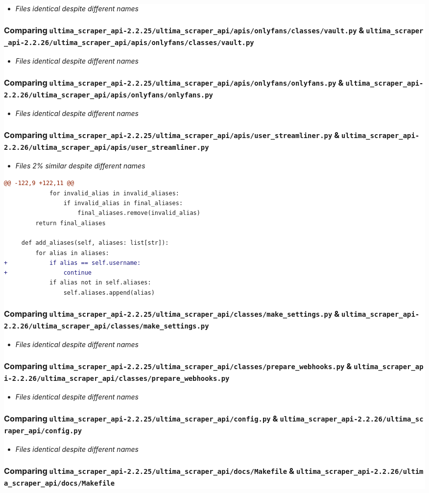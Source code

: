  * *Files identical despite different names*

### Comparing `ultima_scraper_api-2.2.25/ultima_scraper_api/apis/onlyfans/classes/vault.py` & `ultima_scraper_api-2.2.26/ultima_scraper_api/apis/onlyfans/classes/vault.py`

 * *Files identical despite different names*

### Comparing `ultima_scraper_api-2.2.25/ultima_scraper_api/apis/onlyfans/onlyfans.py` & `ultima_scraper_api-2.2.26/ultima_scraper_api/apis/onlyfans/onlyfans.py`

 * *Files identical despite different names*

### Comparing `ultima_scraper_api-2.2.25/ultima_scraper_api/apis/user_streamliner.py` & `ultima_scraper_api-2.2.26/ultima_scraper_api/apis/user_streamliner.py`

 * *Files 2% similar despite different names*

```diff
@@ -122,9 +122,11 @@
             for invalid_alias in invalid_aliases:
                 if invalid_alias in final_aliases:
                     final_aliases.remove(invalid_alias)
         return final_aliases
 
     def add_aliases(self, aliases: list[str]):
         for alias in aliases:
+            if alias == self.username:
+                continue
             if alias not in self.aliases:
                 self.aliases.append(alias)
```

### Comparing `ultima_scraper_api-2.2.25/ultima_scraper_api/classes/make_settings.py` & `ultima_scraper_api-2.2.26/ultima_scraper_api/classes/make_settings.py`

 * *Files identical despite different names*

### Comparing `ultima_scraper_api-2.2.25/ultima_scraper_api/classes/prepare_webhooks.py` & `ultima_scraper_api-2.2.26/ultima_scraper_api/classes/prepare_webhooks.py`

 * *Files identical despite different names*

### Comparing `ultima_scraper_api-2.2.25/ultima_scraper_api/config.py` & `ultima_scraper_api-2.2.26/ultima_scraper_api/config.py`

 * *Files identical despite different names*

### Comparing `ultima_scraper_api-2.2.25/ultima_scraper_api/docs/Makefile` & `ultima_scraper_api-2.2.26/ultima_scraper_api/docs/Makefile`

